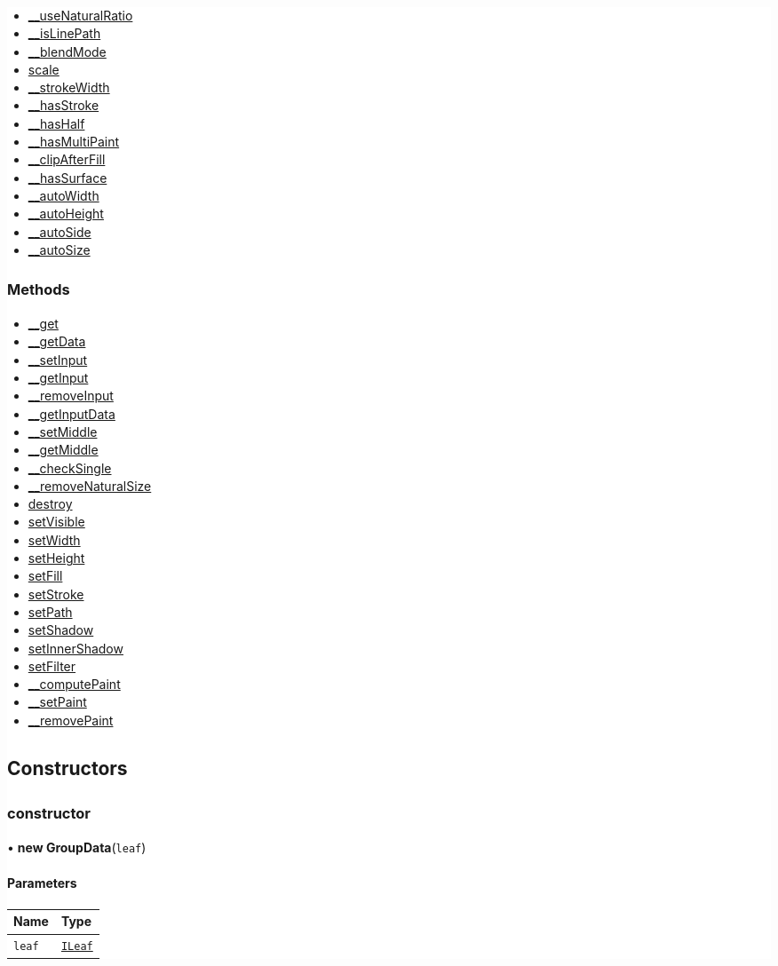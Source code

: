 - [\_\_useNaturalRatio](GroupData.md#__usenaturalratio)
- [\_\_isLinePath](GroupData.md#__islinepath)
- [\_\_blendMode](GroupData.md#__blendmode)
- [scale](GroupData.md#scale)
- [\_\_strokeWidth](GroupData.md#__strokewidth)
- [\_\_hasStroke](GroupData.md#__hasstroke)
- [\_\_hasHalf](GroupData.md#__hashalf)
- [\_\_hasMultiPaint](GroupData.md#__hasmultipaint)
- [\_\_clipAfterFill](GroupData.md#__clipafterfill)
- [\_\_hasSurface](GroupData.md#__hassurface)
- [\_\_autoWidth](GroupData.md#__autowidth)
- [\_\_autoHeight](GroupData.md#__autoheight)
- [\_\_autoSide](GroupData.md#__autoside)
- [\_\_autoSize](GroupData.md#__autosize)

### Methods

- [\_\_get](GroupData.md#__get)
- [\_\_getData](GroupData.md#__getdata)
- [\_\_setInput](GroupData.md#__setinput)
- [\_\_getInput](GroupData.md#__getinput)
- [\_\_removeInput](GroupData.md#__removeinput)
- [\_\_getInputData](GroupData.md#__getinputdata)
- [\_\_setMiddle](GroupData.md#__setmiddle)
- [\_\_getMiddle](GroupData.md#__getmiddle)
- [\_\_checkSingle](GroupData.md#__checksingle)
- [\_\_removeNaturalSize](GroupData.md#__removenaturalsize)
- [destroy](GroupData.md#destroy)
- [setVisible](GroupData.md#setvisible)
- [setWidth](GroupData.md#setwidth)
- [setHeight](GroupData.md#setheight)
- [setFill](GroupData.md#setfill)
- [setStroke](GroupData.md#setstroke)
- [setPath](GroupData.md#setpath)
- [setShadow](GroupData.md#setshadow)
- [setInnerShadow](GroupData.md#setinnershadow)
- [setFilter](GroupData.md#setfilter)
- [\_\_computePaint](GroupData.md#__computepaint)
- [\_\_setPaint](GroupData.md#__setpaint)
- [\_\_removePaint](GroupData.md#__removepaint)

## Constructors

### constructor

• **new GroupData**(`leaf`)

#### Parameters

| Name | Type |
| :------ | :------ |
| `leaf` | [`ILeaf`](../interfaces/ILeaf.md) |
